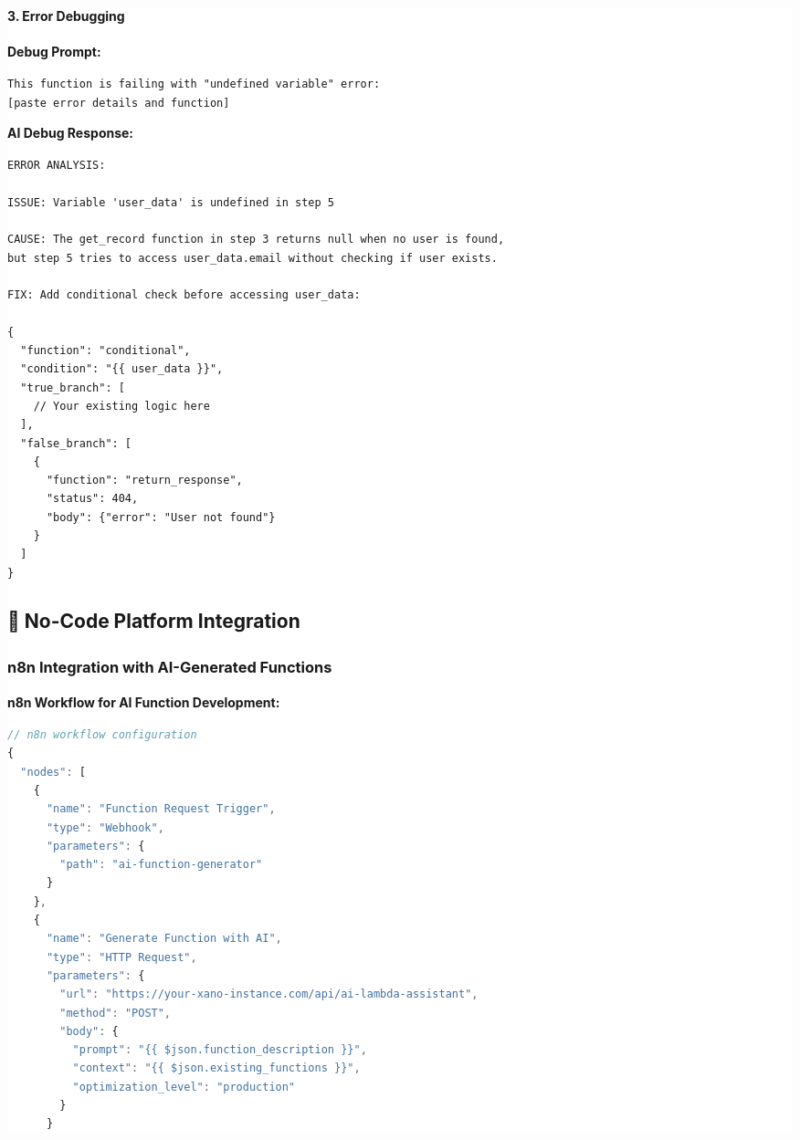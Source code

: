 
#### 3. Error Debugging

**Debug Prompt:**
```
This function is failing with "undefined variable" error:
[paste error details and function]
```

**AI Debug Response:**
```
ERROR ANALYSIS:

ISSUE: Variable 'user_data' is undefined in step 5

CAUSE: The get_record function in step 3 returns null when no user is found,
but step 5 tries to access user_data.email without checking if user exists.

FIX: Add conditional check before accessing user_data:

{
  "function": "conditional",
  "condition": "{{ user_data }}",
  "true_branch": [
    // Your existing logic here
  ],
  "false_branch": [
    {
      "function": "return_response",
      "status": 404,
      "body": {"error": "User not found"}
    }
  ]
}
```

## 🔗 **No-Code Platform Integration**

### n8n Integration with AI-Generated Functions

**n8n Workflow for AI Function Development:**

```javascript
// n8n workflow configuration
{
  "nodes": [
    {
      "name": "Function Request Trigger",
      "type": "Webhook",
      "parameters": {
        "path": "ai-function-generator"
      }
    },
    {
      "name": "Generate Function with AI",
      "type": "HTTP Request",
      "parameters": {
        "url": "https://your-xano-instance.com/api/ai-lambda-assistant",
        "method": "POST",
        "body": {
          "prompt": "{{ $json.function_description }}",
          "context": "{{ $json.existing_functions }}",
          "optimization_level": "production"
        }
      }
```